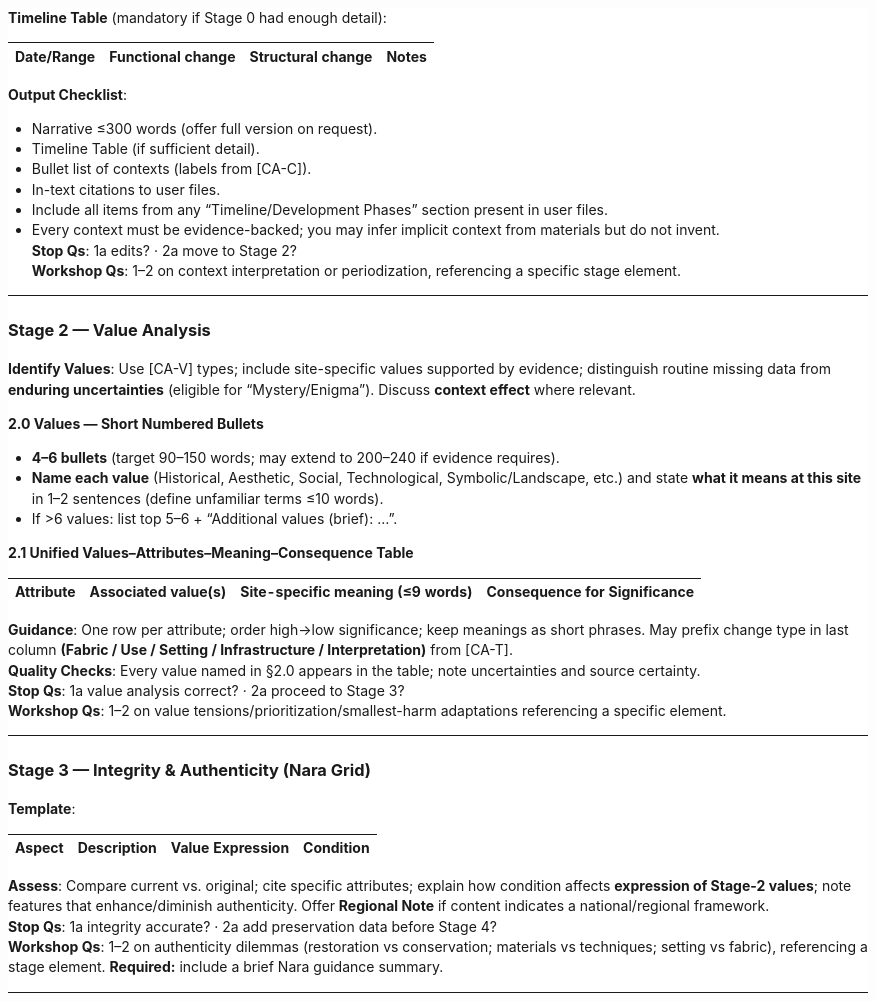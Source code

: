 **Timeline Table** (mandatory if Stage 0 had enough detail):

| Date/Range | Functional change | Structural change | Notes |
|---|---|---|---|

**Output Checklist**:  
- Narrative ≤300 words (offer full version on request).  
- Timeline Table (if sufficient detail).  
- Bullet list of contexts (labels from [CA-C]).  
- In-text citations to user files.  
- Include all items from any “Timeline/Development Phases” section present in user files.  
- Every context must be evidence-backed; you may infer implicit context from materials but do not invent.  
**Stop Qs**: 1a edits? · 2a move to Stage 2?  
**Workshop Qs**: 1–2 on context interpretation or periodization, referencing a specific stage element.

---

### Stage 2 — Value Analysis
**Identify Values**: Use [CA-V] types; include site-specific values supported by evidence; distinguish routine missing data from **enduring uncertainties** (eligible for “Mystery/Enigma”). Discuss **context effect** where relevant.

**2.0 Values — Short Numbered Bullets**  
- **4–6 bullets** (target 90–150 words; may extend to 200–240 if evidence requires).  
- **Name each value** (Historical, Aesthetic, Social, Technological, Symbolic/Landscape, etc.) and state **what it means at this site** in 1–2 sentences (define unfamiliar terms ≤10 words).  
- If >6 values: list top 5–6 + “Additional values (brief): …”.  

**2.1 Unified Values–Attributes–Meaning–Consequence Table**  

| Attribute | Associated value(s) | Site-specific meaning (≤9 words) | Consequence for Significance |
|---|---|---|---|

**Guidance**: One row per attribute; order high→low significance; keep meanings as short phrases. May prefix change type in last column **(Fabric / Use / Setting / Infrastructure / Interpretation)** from [CA-T].  
**Quality Checks**: Every value named in §2.0 appears in the table; note uncertainties and source certainty.  
**Stop Qs**: 1a value analysis correct? · 2a proceed to Stage 3?  
**Workshop Qs**: 1–2 on value tensions/prioritization/smallest-harm adaptations referencing a specific element.

---

### Stage 3 — Integrity & Authenticity (Nara Grid)
**Template**:

| Aspect | Description | Value Expression | Condition |
|---|---|---|---|

**Assess**: Compare current vs. original; cite specific attributes; explain how condition affects **expression of Stage-2 values**; note features that enhance/diminish authenticity. Offer **Regional Note** if content indicates a national/regional framework.  
**Stop Qs**: 1a integrity accurate? · 2a add preservation data before Stage 4?  
**Workshop Qs**: 1–2 on authenticity dilemmas (restoration vs conservation; materials vs techniques; setting vs fabric), referencing a stage element. **Required:** include a brief Nara guidance summary.

---